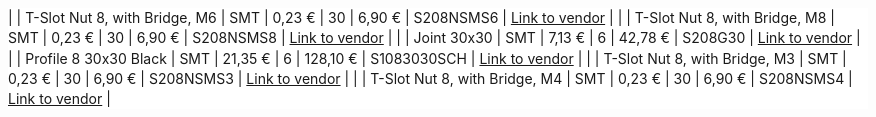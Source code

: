 |            | T-Slot Nut 8, with Bridge, M6                                          | SMT              | 0,23 €                    | 30               | 6,90 €               | S208NSMS6          | [Link to vendor](https://www.smt-montagetechnik.de/produkte/44.htm)                                                                                                                                                                                                                                                                                                                                                                                                                                                                                                                                                                                                                                                                              |
|            | T-Slot Nut 8, with Bridge, M8                                          | SMT              | 0,23 €                    | 30               | 6,90 €               | S208NSMS8          | [Link to vendor](https://www.smt-montagetechnik.de/produkte/45.htm)                                                                                                                                                                                                                                                                                                                                                                                                                                                                                                                                                                                                                                                                              |
|            | Joint 30x30                                                            | SMT              | 7,13 €                    | 6                | 42,78 €              | S208G30            | [Link to vendor](https://www.smt-montagetechnik.de/produkte/1210n.htm)                                                                                                                                                                                                                                                                                                                                                                                                                                                                                                                                                                                                                                                                           |
|            | Profile 8 30x30 Black                                                  | SMT              | 21,35 €                   | 6                | 128,10 €             | S1083030SCH        | [Link to vendor](https://www.smt-montagetechnik.de/produkte/1273n.htm)                                                                                                                                                                                                                                                                                                                                                                                                                                                                                                                                                                                                                                                                           |
|            | T-Slot Nut 8, with Bridge, M3                                          | SMT              | 0,23 €                    | 30               | 6,90 €               | S208NSMS3          | [Link to vendor](https://www.smt-montagetechnik.de/produkte/3420.htm)                                                                                                                                                                                                                                                                                                                                                                                                                                                                                                                                                                                                                                                                            |
|            | T-Slot Nut 8, with Bridge, M4                                          | SMT              | 0,23 €                    | 30               | 6,90 €               | S208NSMS4          | [Link to vendor](https://www.smt-montagetechnik.de/produkte/42.htm)                                                                                                                                                                                                                                                                                                                                                                                                                                                                                                                                                                                                                                                                              |
